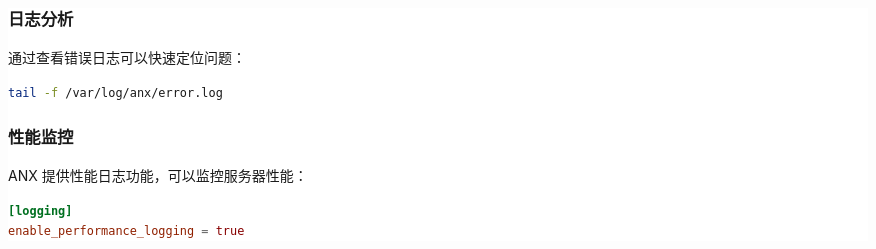 ### 日志分析

通过查看错误日志可以快速定位问题：
```bash
tail -f /var/log/anx/error.log
```

### 性能监控

ANX 提供性能日志功能，可以监控服务器性能：
```toml
[logging]
enable_performance_logging = true